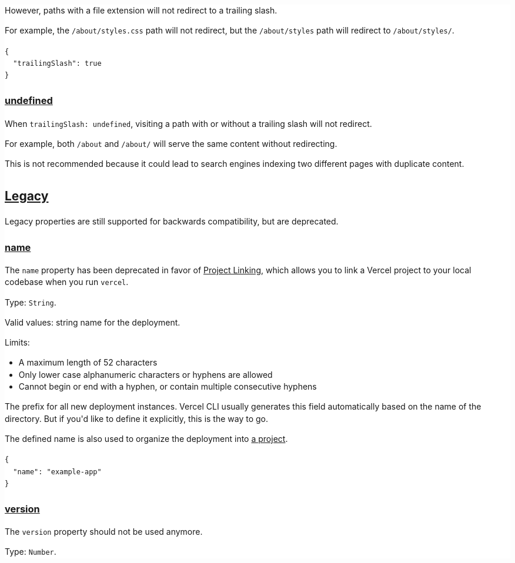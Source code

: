However, paths with a file extension will not redirect to a trailing slash.

For example, the `/about/styles.css` path will not redirect, but the `/about/styles` path will redirect to `/about/styles/`.

```
{
  "trailingSlash": true
}
```

### [undefined](#undefined)

When `trailingSlash: undefined`, visiting a path with or without a trailing slash will not redirect.

For example, both `/about` and `/about/` will serve the same content without redirecting.

This is not recommended because it could lead to search engines indexing two different pages with duplicate content.

## [Legacy](#legacy)

Legacy properties are still supported for backwards compatibility, but are deprecated.

### [name](#name)

The `name` property has been deprecated in favor of [Project Linking](/docs/cli/project-linking), which allows you to link a Vercel project to your local codebase when you run `vercel`.

Type: `String`.

Valid values: string name for the deployment.

Limits:

*   A maximum length of 52 characters
*   Only lower case alphanumeric characters or hyphens are allowed
*   Cannot begin or end with a hyphen, or contain multiple consecutive hyphens

The prefix for all new deployment instances. Vercel CLI usually generates this field automatically based on the name of the directory. But if you'd like to define it explicitly, this is the way to go.

The defined name is also used to organize the deployment into [a project](/docs/projects/overview).

```
{
  "name": "example-app"
}
```

### [version](#version)

The `version` property should not be used anymore.

Type: `Number`.
